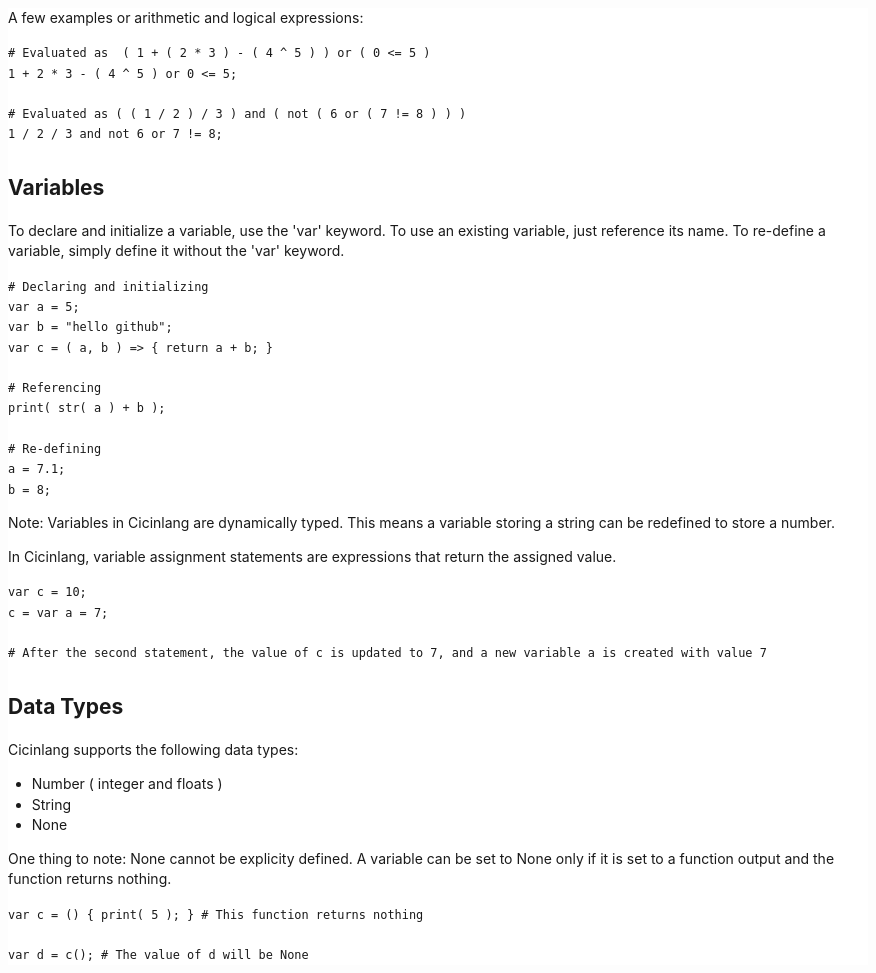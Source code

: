
A few examples or arithmetic and logical expressions:

```
# Evaluated as  ( 1 + ( 2 * 3 ) - ( 4 ^ 5 ) ) or ( 0 <= 5 )
1 + 2 * 3 - ( 4 ^ 5 ) or 0 <= 5;

# Evaluated as ( ( 1 / 2 ) / 3 ) and ( not ( 6 or ( 7 != 8 ) ) )
1 / 2 / 3 and not 6 or 7 != 8;
```



## Variables

To declare and initialize a variable, use the 'var' keyword. To use an existing variable, just reference its name. To re-define a variable, simply define it without the 'var' keyword.

```
# Declaring and initializing
var a = 5;
var b = "hello github";
var c = ( a, b ) => { return a + b; }

# Referencing
print( str( a ) + b );

# Re-defining
a = 7.1; 
b = 8;
```

Note: Variables in Cicinlang are dynamically typed. This means a variable storing a string can be redefined to store a number.

In Cicinlang, variable assignment statements are expressions that return the assigned value.

```
var c = 10;
c = var a = 7;

# After the second statement, the value of c is updated to 7, and a new variable a is created with value 7
```

## Data Types

Cicinlang supports the following data types:

- Number ( integer and floats )
- String
- None 

One thing to note: None cannot be explicity defined. A variable can be set to None only if it is set to a function output and the function returns nothing. 

```
var c = () { print( 5 ); } # This function returns nothing

var d = c(); # The value of d will be None
```
